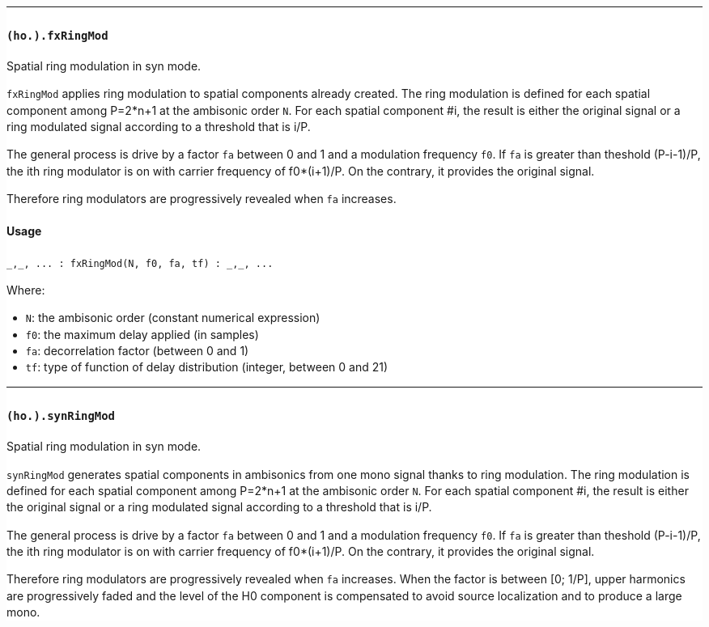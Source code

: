 ----

### `(ho.).fxRingMod`

Spatial ring modulation in syn mode.

`fxRingMod` applies ring modulation to spatial components already created.
The ring modulation is defined for each spatial component among P=2\*n+1 at the ambisonic order `N`.
For each spatial component #i, the result is either the original signal or a ring modulated signal
according to a threshold that is i/P.

The general process is drive by a factor `fa` between 0 and 1 and a modulation frequency `f0`.
If `fa` is greater than theshold (P-i-1)/P, the ith ring modulator is on with carrier frequency of f0\*(i+1)/P.
On the contrary, it provides the original signal.

Therefore ring modulators are progressively revealed when `fa` increases.



#### Usage

```
_,_, ... : fxRingMod(N, f0, fa, tf) : _,_, ...
```

Where:

* `N`: the ambisonic order (constant numerical expression)
* `f0`: the maximum delay applied (in samples)
* `fa`: decorrelation factor (between 0 and 1)
* `tf`: type of function of delay distribution (integer, between 0 and 21)

----

### `(ho.).synRingMod`

Spatial ring modulation in syn mode.

`synRingMod` generates spatial components in ambisonics from one mono signal thanks to ring modulation.
The ring modulation is defined for each spatial component among P=2\*n+1 at the ambisonic order `N`.
For each spatial component #i, the result is either the original signal or a ring modulated signal
according to a threshold that is i/P.

The general process is drive by a factor `fa` between 0 and 1 and a modulation frequency `f0`.
If `fa` is greater than theshold (P-i-1)/P, the ith ring modulator is on with carrier frequency of f0\*(i+1)/P.
On the contrary, it provides the original signal.

Therefore ring modulators are progressively revealed when `fa` increases.
When the factor is between [0; 1/P], upper harmonics are progressively faded and the level of the H0 component is compensated
to avoid source localization and to produce a large mono.
